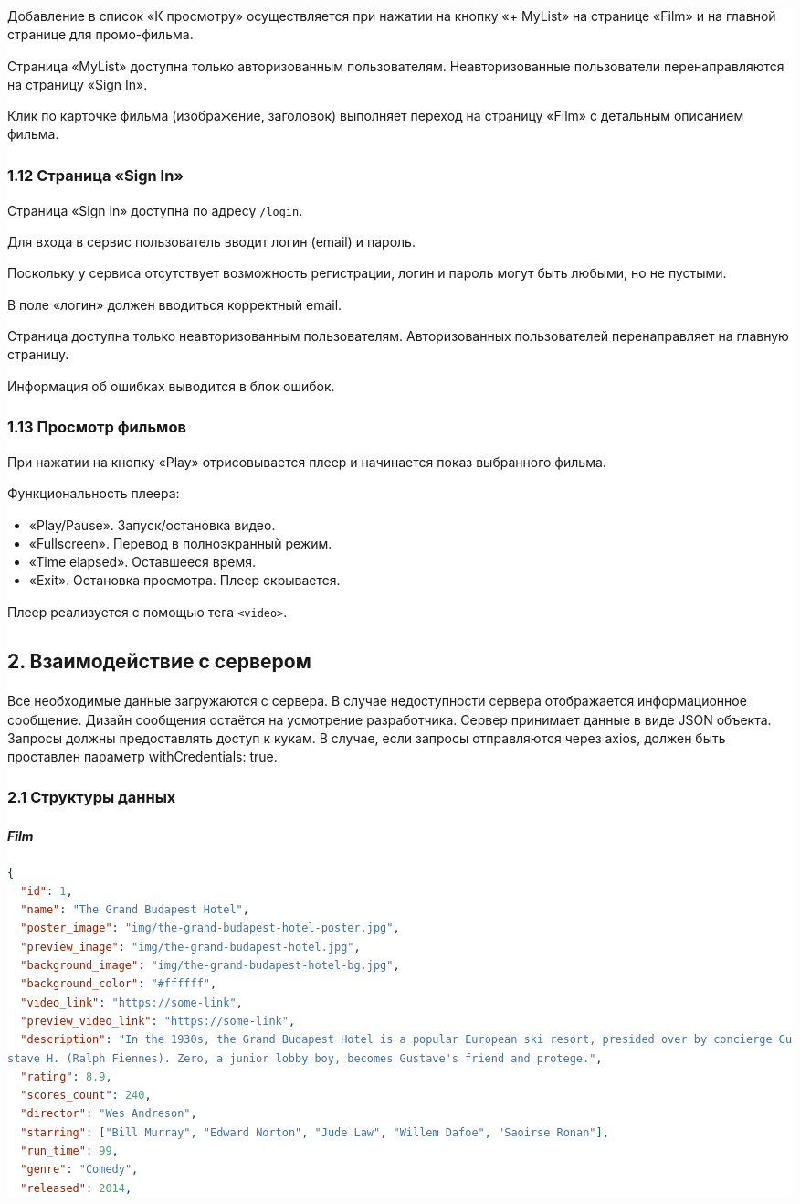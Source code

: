 Добавление в список «К просмотру» осуществляется при нажатии на кнопку «+ MyList» на странице «Film» и на главной странице для промо-фильма.

Страница «MyList» доступна только авторизованным пользователям. Неавторизованные пользователи перенаправляются на страницу «Sign In».

Клик по карточке фильма (изображение, заголовок) выполняет переход на страницу «Film» с детальным описанием фильма.

### 1.12 Страница «Sign In»
Страница «Sign in» доступна по адресу `/login`.

Для входа в сервис пользователь вводит логин (email) и пароль.

Поскольку у сервиса отсутствует возможность регистрации, логин и пароль могут быть любыми, но не пустыми.

В поле «логин» должен вводиться корректный email.

Страница доступна только неавторизованным пользователям. Авторизованных пользователей перенаправляет на главную страницу.

Информация об ошибках выводится в блок ошибок.

### 1.13 Просмотр фильмов
При нажатии на кнопку «Play» отрисовывается плеер и начинается показ выбранного фильма.

Функциональность плеера:

- «Play/Pause». Запуск/остановка видео.
-  «Fullscreen». Перевод в полноэкранный режим.
- «Time elapsed». Оставшееся время.
- «Exit». Остановка просмотра. Плеер скрывается.

Плеер реализуется с помощью тега `<video>`.

## 2. Взаимодействие с сервером
Все необходимые данные загружаются с сервера.
В случае недоступности сервера отображается информационное сообщение. Дизайн сообщения остаётся на усмотрение разработчика.
Сервер принимает данные в виде JSON объекта.
Запросы должны предоставлять доступ к кукам. В случае, если запросы отправляются через axios, должен быть проставлен параметр withCredentials: true.

### 2.1 Структуры данных
#### _Film_
```json
{
  "id": 1,
  "name": "The Grand Budapest Hotel",
  "poster_image": "img/the-grand-budapest-hotel-poster.jpg",
  "preview_image": "img/the-grand-budapest-hotel.jpg",
  "background_image": "img/the-grand-budapest-hotel-bg.jpg",
  "background_color": "#ffffff",
  "video_link": "https://some-link",
  "preview_video_link": "https://some-link",
  "description": "In the 1930s, the Grand Budapest Hotel is a popular European ski resort, presided over by concierge Gustave H. (Ralph Fiennes). Zero, a junior lobby boy, becomes Gustave's friend and protege.",
  "rating": 8.9,
  "scores_count": 240,
  "director": "Wes Andreson",
  "starring": ["Bill Murray", "Edward Norton", "Jude Law", "Willem Dafoe", "Saoirse Ronan"],
  "run_time": 99,
  "genre": "Comedy",
  "released": 2014,
```